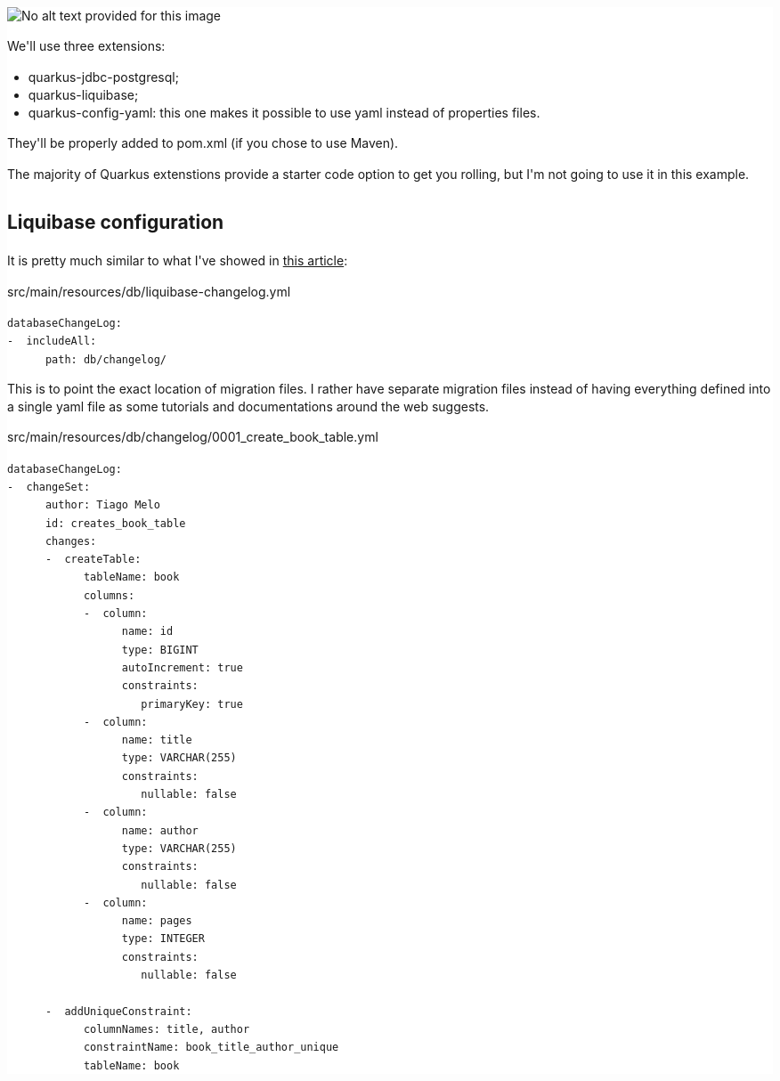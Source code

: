 ![No alt text provided for this image](/assets/images/2024-03-11-1eb57ce5-084e-459c-b022-ceda272ff399/1710163299982.png)

We'll use three extensions:

- quarkus-jdbc-postgresql;
- quarkus-liquibase;
- quarkus-config-yaml: this one makes it possible to use yaml instead of properties files.

They'll be properly added to pom.xml (if you chose to use Maven).

The majority of Quarkus extenstions provide a starter code option to get you rolling, but I'm not going to use it in this example.

## Liquibase configuration

It is pretty much similar to what I've showed in [this article](https://www.linkedin.com/pulse/java-database-versioning-liquibase-tiago-melo?trk=article-ssr-frontend-pulse_little-text-block):

src/main/resources/db/liquibase-changelog.yml

```
databaseChangeLog:
-  includeAll:
      path: db/changelog/
```

This is to point the exact location of migration files. I rather have separate migration files instead of having everything defined into a single yaml file as some tutorials and documentations around the web suggests.

src/main/resources/db/changelog/0001\_create\_book\_table.yml

```
databaseChangeLog:
-  changeSet:
      author: Tiago Melo
      id: creates_book_table
      changes:
      -  createTable:
            tableName: book
            columns:
            -  column:
                  name: id
                  type: BIGINT
                  autoIncrement: true
                  constraints:
                     primaryKey: true
            -  column:
                  name: title
                  type: VARCHAR(255)
                  constraints:
                     nullable: false
            -  column:
                  name: author
                  type: VARCHAR(255)
                  constraints:
                     nullable: false
            -  column:
                  name: pages
                  type: INTEGER
                  constraints:
                     nullable: false

      -  addUniqueConstraint:
            columnNames: title, author
            constraintName: book_title_author_unique
            tableName: book
```